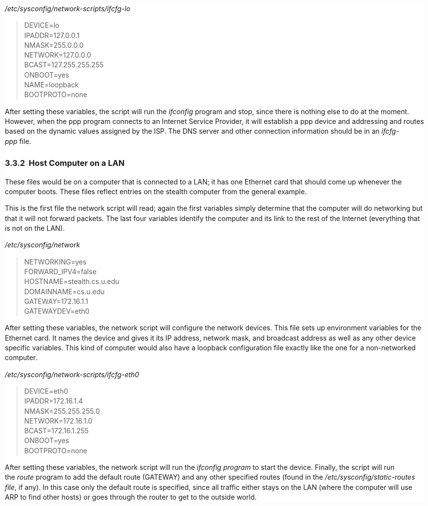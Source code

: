 _/etc/sysconfig/network-scripts/ifcfg-lo_

> DEVICE=lo  
> IPADDR=127.0.0.1  
> NMASK=255.0.0.0  
> NETWORK=127.0.0.0  
> BCAST=127.255.255.255  
> ONBOOT=yes  
> NAME=loopback  
> BOOTPROTO=none

After setting these variables, the script will run the _ifconfig_ program and stop, since there is nothing else to do at the moment. However, when the ppp program connects to an Internet Service Provider, it will establish a ppp device and addressing and routes based on the dynamic values assigned by the ISP. The DNS server and other connection information should be in an _ifcfg-ppp_ file.

### 3.3.2  Host Computer on a LAN

These files would be on a computer that is connected to a LAN; it has one Ethernet card that should come up whenever the computer boots. These files reflect entries on the stealth computer from the general example.

This is the first file the network script will read; again the first variables simply determine that the computer will do networking but that it will not forward packets. The last four variables identify the computer and its link to the rest of the Internet (everything that is not on the LAN).

_/etc/sysconfig/network_

> NETWORKING=yes  
> FORWARD_IPV4=false  
> HOSTNAME=stealth.cs.u.edu  
> DOMAINNAME=cs.u.edu  
> GATEWAY=172.16.1.1  
> GATEWAYDEV=eth0  

After setting these variables, the network script will configure the network devices. This file sets up environment variables for the Ethernet card. It names the device and gives it its IP address, network mask, and broadcast address as well as any other device specific variables. This kind of computer would also have a loopback configuration file exactly like the one for a non-networked computer.

_/etc/sysconfig/network-scripts/ifcfg-eth0_

> DEVICE=eth0  
> IPADDR=172.16.1.4  
> NMASK=255.255.255.0  
> NETWORK=172.16.1.0  
> BCAST=172.16.1.255  
> ONBOOT=yes  
> BOOTPROTO=none  

After setting these variables, the network script will run the _ifconfig program_ to start the device. Finally, the script will run the _route_ program to add the default route (GATEWAY) and any other specified routes (found in the _/etc/sysconfig/static-routes file_, if any). In this case only the default route is specified, since all traffic either stays on the LAN (where the computer will use ARP to find other hosts) or goes through the router to get to the outside world.

